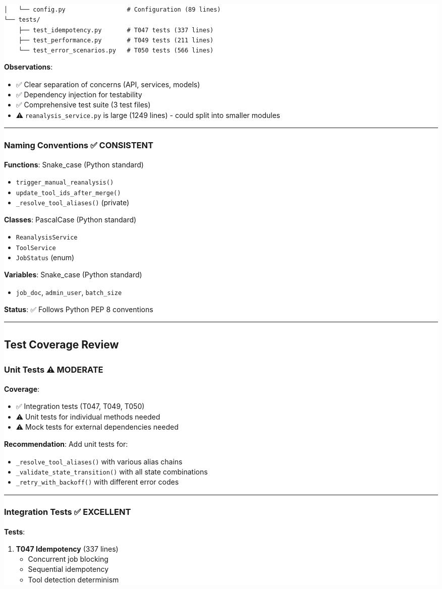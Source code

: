 ```
│   └── config.py                 # Configuration (89 lines)
└── tests/
    ├── test_idempotency.py       # T047 tests (337 lines)
    ├── test_performance.py       # T049 tests (211 lines)
    └── test_error_scenarios.py   # T050 tests (566 lines)
```

**Observations**:
- ✅ Clear separation of concerns (API, services, models)
- ✅ Dependency injection for testability
- ✅ Comprehensive test suite (3 test files)
- ⚠️ `reanalysis_service.py` is large (1249 lines) - could split into smaller modules

---

### Naming Conventions ✅ CONSISTENT

**Functions**: Snake_case (Python standard)
- `trigger_manual_reanalysis()`
- `update_tool_ids_after_merge()`
- `_resolve_tool_aliases()` (private)

**Classes**: PascalCase (Python standard)
- `ReanalysisService`
- `ToolService`
- `JobStatus` (enum)

**Variables**: Snake_case (Python standard)
- `job_doc`, `admin_user`, `batch_size`

**Status**: ✅ Follows Python PEP 8 conventions

---

## Test Coverage Review

### Unit Tests ⚠️ MODERATE

**Coverage**:
- ✅ Integration tests (T047, T049, T050)
- ⚠️ Unit tests for individual methods needed
- ⚠️ Mock tests for external dependencies needed

**Recommendation**: Add unit tests for:
- `_resolve_tool_aliases()` with various alias chains
- `_validate_state_transition()` with all state combinations
- `_retry_with_backoff()` with different error codes

---

### Integration Tests ✅ EXCELLENT

**Tests**:
1. **T047 Idempotency** (337 lines)
   - Concurrent job blocking
   - Sequential idempotency
   - Tool detection determinism

